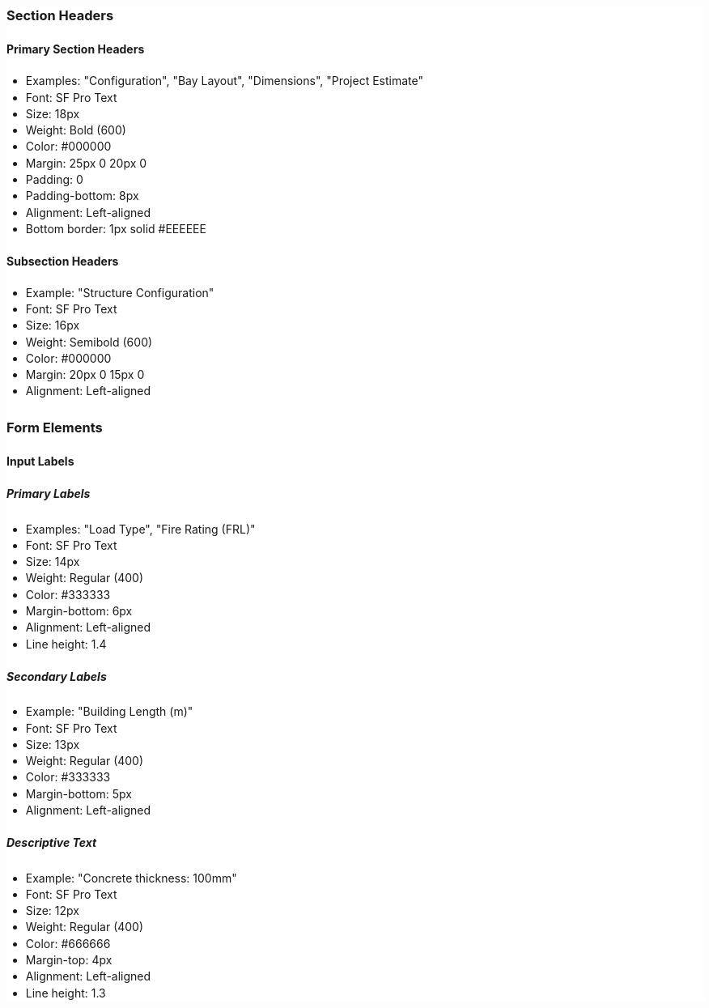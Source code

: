 ### Section Headers

#### Primary Section Headers
- Examples: "Configuration", "Bay Layout", "Dimensions", "Project Estimate"
- Font: SF Pro Text
- Size: 18px
- Weight: Bold (600)
- Color: #000000
- Margin: 25px 0 20px 0
- Padding: 0
- Padding-bottom: 8px
- Alignment: Left-aligned
- Bottom border: 1px solid #EEEEEE

#### Subsection Headers
- Example: "Structure Configuration"
- Font: SF Pro Text
- Size: 16px
- Weight: Semibold (600)
- Color: #000000
- Margin: 20px 0 15px 0
- Alignment: Left-aligned

### Form Elements

#### Input Labels
##### Primary Labels
- Examples: "Load Type", "Fire Rating (FRL)"
- Font: SF Pro Text
- Size: 14px
- Weight: Regular (400)
- Color: #333333
- Margin-bottom: 6px
- Alignment: Left-aligned
- Line height: 1.4

##### Secondary Labels
- Example: "Building Length (m)"
- Font: SF Pro Text
- Size: 13px
- Weight: Regular (400)
- Color: #333333
- Margin-bottom: 5px
- Alignment: Left-aligned

##### Descriptive Text
- Example: "Concrete thickness: 100mm"
- Font: SF Pro Text
- Size: 12px
- Weight: Regular (400)
- Color: #666666
- Margin-top: 4px
- Alignment: Left-aligned
- Line height: 1.3
